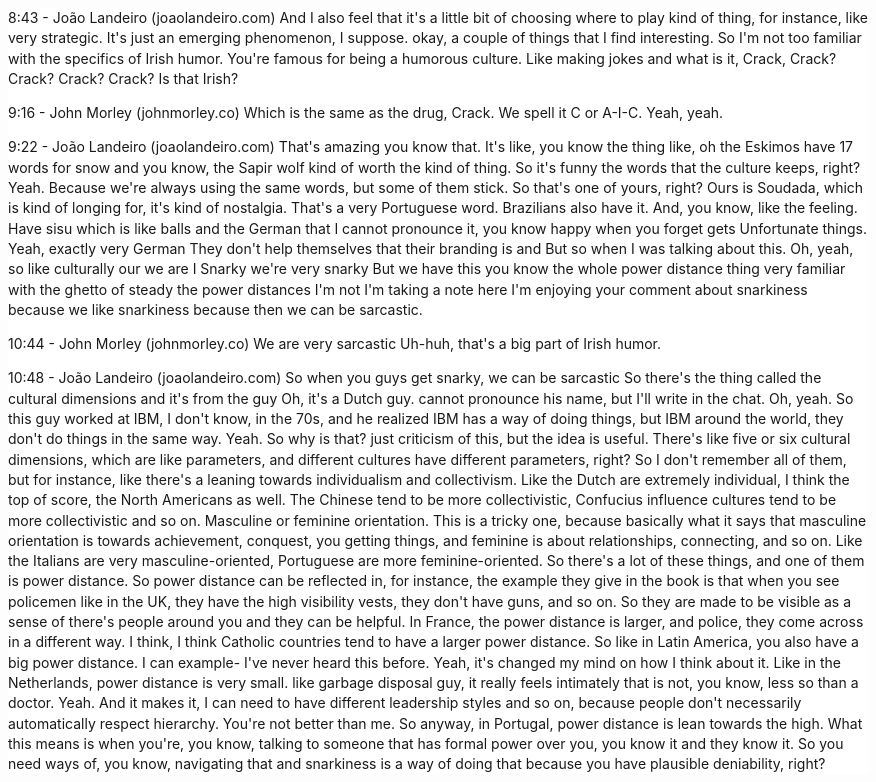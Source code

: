 8:43 - João Landeiro (joaolandeiro.com)
  And I also feel that it's a little bit of choosing where to play kind of thing, for instance, like very strategic.  It's just an emerging phenomenon, I suppose. okay, a couple of things that I find interesting. So I'm not too familiar with the specifics of Irish humor.  You're famous for being a humorous culture. Like making jokes and what is it, Crack, Crack? Crack? Crack? Crack? Is that Irish?

9:16 - John Morley (johnmorley.co)
  Which is the same as the drug, Crack. We spell it C or A-I-C. Yeah, yeah.

9:22 - João Landeiro (joaolandeiro.com)
  That's amazing you know that. It's like, you know the thing like, oh the Eskimos have 17 words for snow and you know, the Sapir wolf kind of worth the kind of thing.  So it's funny the words that the culture keeps, right? Yeah. Because we're always using the same words, but some of them stick.  So that's one of yours, right? Ours is Soudada, which is kind of longing for, it's kind of nostalgia. That's a very Portuguese word.  Brazilians also have it. And, you know, like the feeling. Have sisu which is like balls and the German that I cannot pronounce it, you know happy when you forget gets Unfortunate things.  Yeah, exactly very German They don't help themselves that their branding is  and But so when I was talking about this.  Oh, yeah, so like culturally our we are I Snarky we're very snarky But we have this you know the whole power distance thing very familiar with the ghetto of steady the power distances I'm not I'm taking a note here I'm enjoying your comment about snarkiness because we like snarkiness because then we can be sarcastic.

10:44 - John Morley (johnmorley.co)
  We are very sarcastic Uh-huh, that's a big part of Irish humor.

10:48 - João Landeiro (joaolandeiro.com)
  So when you guys get snarky, we can be sarcastic So there's the thing called the cultural dimensions and it's from the guy  Oh, it's a Dutch guy. cannot pronounce his name, but I'll write in the chat. Oh, yeah. So this guy worked at IBM, I don't know, in the 70s, and he realized IBM has a way of doing things, but IBM around the world, they don't do things in the same way.  Yeah. So why is that? just criticism of this, but the idea is useful. There's like five or six cultural dimensions, which are like parameters, and different cultures have different parameters, right?  So I don't remember all of them, but for instance, like there's a leaning towards individualism and collectivism. Like the Dutch are extremely individual, I think the top of score, the North Americans as well.  The Chinese tend to be more collectivistic, Confucius influence cultures tend to be more collectivistic and so on. Masculine or feminine orientation.  This is a tricky one, because basically what it says that masculine orientation is towards achievement, conquest, you getting things, and feminine is about relationships, connecting, and so on.  Like the Italians are very masculine-oriented, Portuguese are more feminine-oriented. So there's a lot of these things, and one of them is power distance.  So power distance can be reflected in, for instance, the example they give in the book is that when you see policemen like in the UK, they have the high visibility vests, they don't have guns, and so on.  So they are made to be visible as a sense of there's people around you and they can be helpful.  In France, the power distance is larger, and police, they come across in a different way. I think, I think Catholic countries tend to have a larger power distance.  So like in Latin America, you also have a big power distance. I can example- I've never heard this before.  Yeah, it's changed my mind on how I think about it. Like in the Netherlands, power distance is very small.  like garbage disposal guy, it really feels intimately that is not, you know, less so than a doctor. Yeah. And it makes it, I can need to have different leadership styles and so on, because people don't necessarily automatically respect hierarchy.  You're not better than me. So anyway, in Portugal, power distance is lean towards the high. What this means is when you're, you know, talking to someone that has formal power over you, you know it and they know it.  So you need ways of, you know, navigating that and snarkiness is a way of doing that because you have plausible deniability, right?
